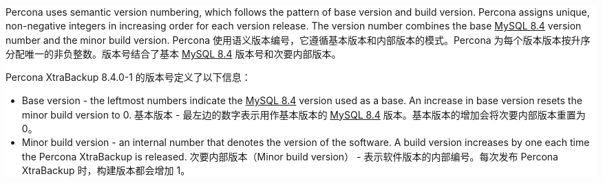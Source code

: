 Percona uses semantic version numbering, which follows the pattern of base  version and build version. Percona assigns unique, non-negative integers in increasing order for each version release. The version number  combines the base [MySQL 8.4](https://dev.mysql.com/doc/relnotes/mysql/8.4/en/) version number and the minor build version.
Percona 使用语义版本编号，它遵循基本版本和内部版本的模式。Percona 为每个版本版本按升序分配唯一的非负整数。版本号结合了基本 [MySQL 8.4](https://dev.mysql.com/doc/relnotes/mysql/8.4/en/) 版本号和次要内部版本。

Percona XtraBackup 8.4.0-1 的版本号定义了以下信息：

- Base version - the leftmost numbers indicate the [MySQL 8.4](https://dev.mysql.com/doc/relnotes/mysql/8.4/en/) version used as a base. An increase in base version resets the minor build version to 0. 
  基本版本 - 最左边的数字表示用作基本版本的 [MySQL 8.4](https://dev.mysql.com/doc/relnotes/mysql/8.4/en/) 版本。基本版本的增加会将次要内部版本重置为 0。
- Minor build version - an internal number that denotes the version of the  software. A build version increases by one each time the Percona  XtraBackup is released.
  次要内部版本（Minor build version） - 表示软件版本的内部编号。每次发布 Percona XtraBackup 时，构建版本都会增加 1。

